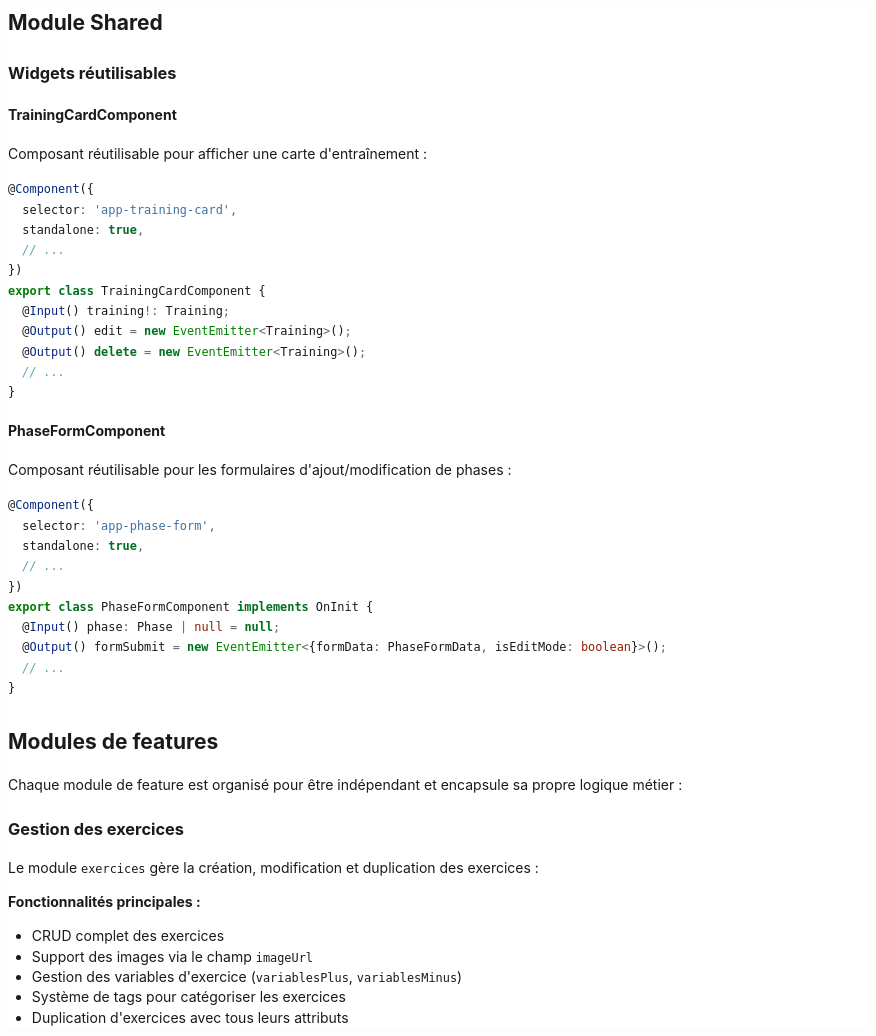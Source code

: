 ## Module Shared

### Widgets réutilisables

#### TrainingCardComponent

Composant réutilisable pour afficher une carte d'entraînement :

```typescript
@Component({
  selector: 'app-training-card',
  standalone: true,
  // ...
})
export class TrainingCardComponent {
  @Input() training!: Training;
  @Output() edit = new EventEmitter<Training>();
  @Output() delete = new EventEmitter<Training>();
  // ...
}
```

#### PhaseFormComponent

Composant réutilisable pour les formulaires d'ajout/modification de phases :

```typescript
@Component({
  selector: 'app-phase-form',
  standalone: true,
  // ...
})
export class PhaseFormComponent implements OnInit {
  @Input() phase: Phase | null = null;
  @Output() formSubmit = new EventEmitter<{formData: PhaseFormData, isEditMode: boolean}>();
  // ...
}
```

## Modules de features

Chaque module de feature est organisé pour être indépendant et encapsule sa propre logique métier :

### Gestion des exercices

Le module `exercices` gère la création, modification et duplication des exercices :

**Fonctionnalités principales :**
- CRUD complet des exercices
- Support des images via le champ `imageUrl`
- Gestion des variables d'exercice (`variablesPlus`, `variablesMinus`)
- Système de tags pour catégoriser les exercices
- Duplication d'exercices avec tous leurs attributs
